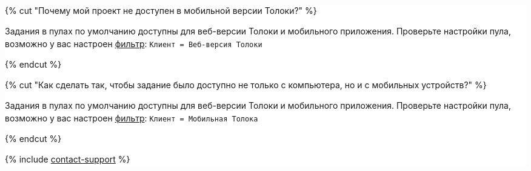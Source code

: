 {% cut "Почему мой проект не доступен в мобильной версии Толоки?" %}

Задания в пулах по умолчанию доступны для веб-версии Толоки и мобильного приложения. Проверьте настройки пула, возможно у вас настроен [фильтр](filters.md): `Клиент = Веб-версия Толоки`

{% endcut %}

{% cut "Как сделать так, чтобы задание было доступно не только с компьютера, но и с мобильных устройств?" %}

Задания в пулах по умолчанию доступны для веб-версии Толоки и мобильного приложения. Проверьте настройки пула, возможно у вас настроен [фильтр](filters.md): `Клиент = Мобильная Толока`

{% endcut %}

{% include [contact-support](../_includes/contact-support-help.md) %}